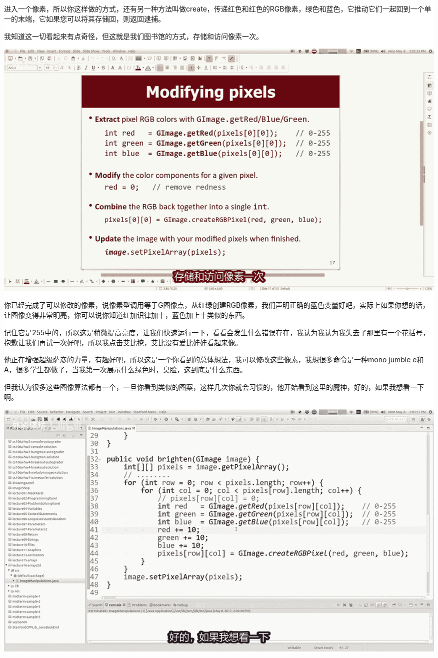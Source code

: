 进入一个像素，所以你这样做的方式，还有另一种方法叫做create，传递红色和红色的RGB像素，绿色和蓝色，它推动它们一起回到一个单一的末端，它如果您可以将其存储回，则返回逮捕。

我知道这一切看起来有点奇怪，但这就是我们图书馆的方式，存储和访问像素一次。

![](img/cbef116051fdbcaf33915134e3787637_33.png)

你已经完成了可以修改的像素，说像素型调用等于G图像点，从红绿创建RGB像素，我们声明正确的蓝色变量好吧，实际上如果你想的话，让图像变得非常明亮，你可以说你知道红加识律加十，蓝色加上十类似的东西。

记住它是255中的，所以这是稍微提高亮度，让我们快速运行一下，看看会发生什么错误存在，我认为我认为我失去了那里有一个花括号，抱歉让我们再试一次好吧，所以我点击艾比挖，艾比没有爱比娃娃看起来像。

他正在增强超级萨彦的力量，有趣好吧，所以这是一个你看到的总体想法，我可以修改这些像素，我想很多命令是一种mono jumble e和A，很多学生都做了，当我第一次展示什么绿色时，臭脸，这到底是什么东西。

但我认为很多这些图像算法都有一个，一旦你看到类似的图案，这样几次你就会习惯的，他开始看到这里的魔神，好的，如果我想看一下啊。



![](img/cbef116051fdbcaf33915134e3787637_35.png)
